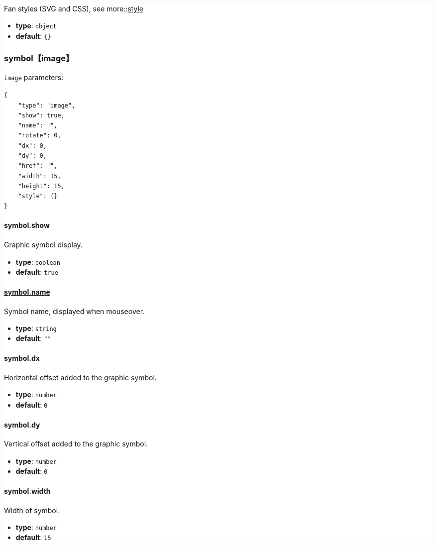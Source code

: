 Fan styles (SVG and CSS), see more::[style](http://www.phyloview.cc/api/multiplex.html#style)

- **type**: `object`
- **default**: `{}`

### symbol【image】

`image` parameters:

```
{
    "type": "image",
    "show": true,
    "name": "",
    "rotate": 0,
    "dx": 0,
    "dy": 0,
    "href": "",
    "width": 15,
    "height": 15,
    "style": {}
}
```

#### symbol.show

Graphic symbol display.

- **type**: `boolean`
- **default**: `true`

#### [symbol.name](http://symbol.name/)

Symbol name, displayed when mouseover.

- **type**: `string`
- **default**: `""`

#### symbol.dx

Horizontal offset added to the graphic symbol.

- **type**: `number`
- **default**: `0`

#### symbol.dy

Vertical offset added to the graphic symbol.

- **type**: `number`
- **default**: `0`

#### symbol.width

Width of symbol.

- **type**: `number`
- **default**: `15`
